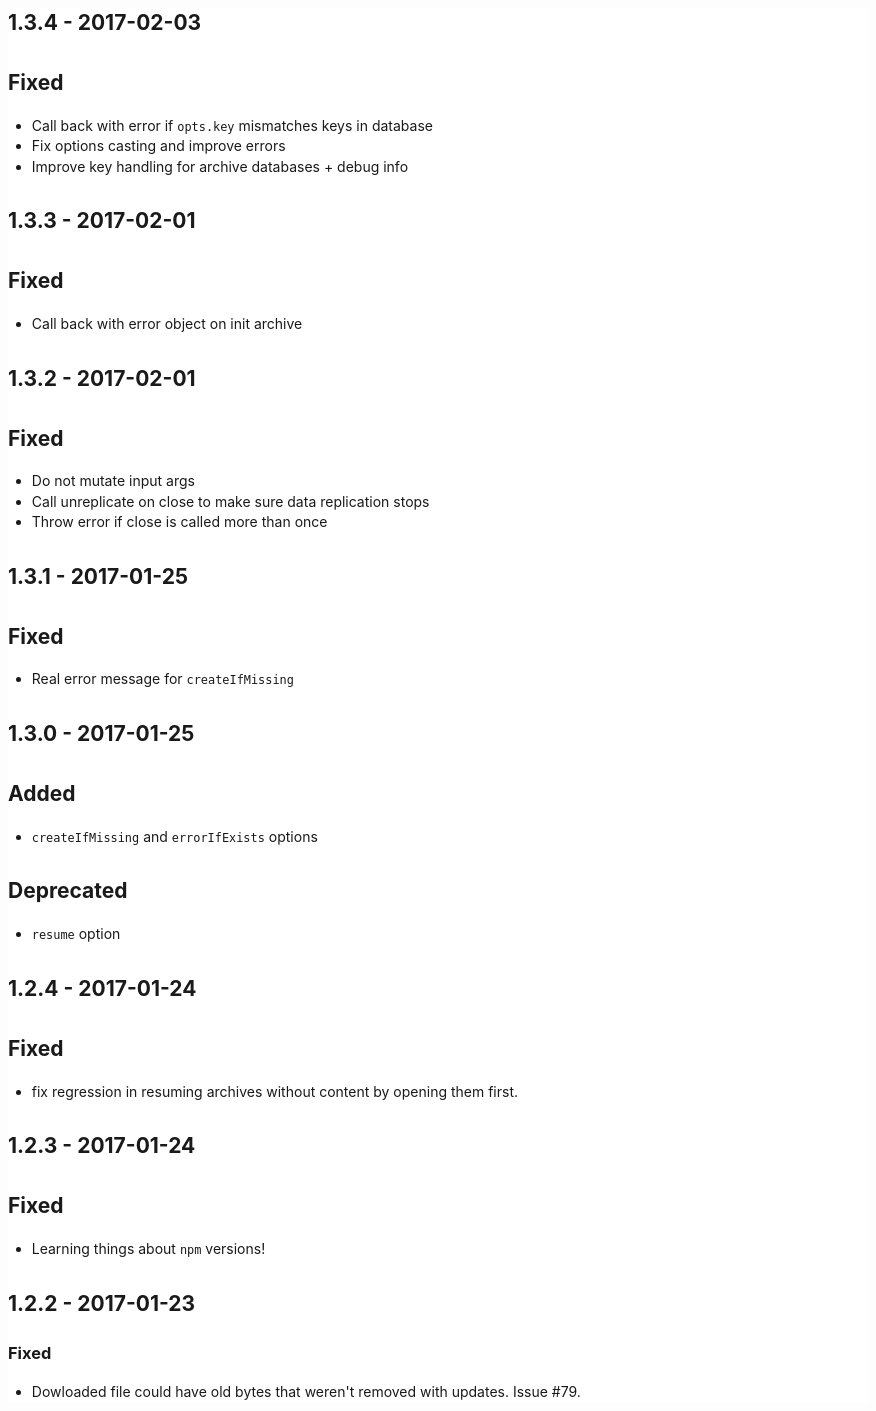 ## 1.3.4 - 2017-02-03
## Fixed
* Call back with error if `opts.key` mismatches keys in database
* Fix options casting and improve errors
* Improve key handling for archive databases + debug info

## 1.3.3 - 2017-02-01
## Fixed
* Call back with error object on init archive

## 1.3.2 - 2017-02-01
## Fixed
* Do not mutate input args
* Call unreplicate on close to make sure data replication stops
* Throw error if close is called more than once

## 1.3.1 - 2017-01-25
## Fixed
* Real error message for `createIfMissing`

## 1.3.0 - 2017-01-25
## Added
* `createIfMissing` and `errorIfExists` options

## Deprecated
* `resume` option

## 1.2.4 - 2017-01-24
## Fixed
* fix regression in resuming archives without content by opening them first.

## 1.2.3 - 2017-01-24
## Fixed
* Learning things about `npm` versions!

## 1.2.2 - 2017-01-23
### Fixed
* Dowloaded file could have old bytes that weren't removed with updates. Issue #79.
